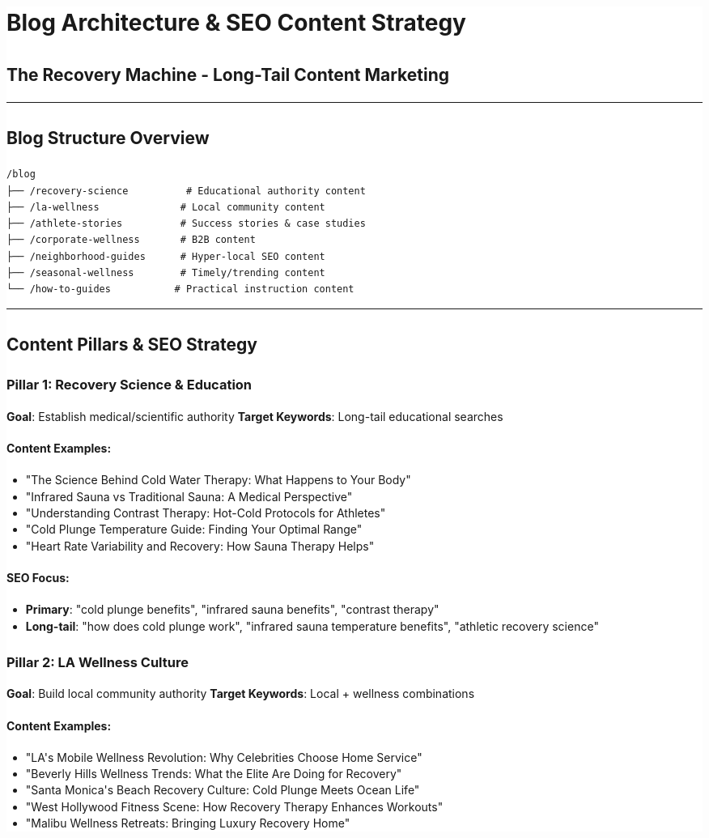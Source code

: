 # Blog Architecture & SEO Content Strategy
## The Recovery Machine - Long-Tail Content Marketing

---

## Blog Structure Overview

```
/blog
├── /recovery-science          # Educational authority content
├── /la-wellness              # Local community content  
├── /athlete-stories          # Success stories & case studies
├── /corporate-wellness       # B2B content
├── /neighborhood-guides      # Hyper-local SEO content
├── /seasonal-wellness        # Timely/trending content
└── /how-to-guides           # Practical instruction content
```

---

## Content Pillars & SEO Strategy

### Pillar 1: Recovery Science & Education
**Goal**: Establish medical/scientific authority
**Target Keywords**: Long-tail educational searches

#### Content Examples:
- "The Science Behind Cold Water Therapy: What Happens to Your Body"
- "Infrared Sauna vs Traditional Sauna: A Medical Perspective"
- "Understanding Contrast Therapy: Hot-Cold Protocols for Athletes"
- "Cold Plunge Temperature Guide: Finding Your Optimal Range"
- "Heart Rate Variability and Recovery: How Sauna Therapy Helps"

#### SEO Focus:
- **Primary**: "cold plunge benefits", "infrared sauna benefits", "contrast therapy"
- **Long-tail**: "how does cold plunge work", "infrared sauna temperature benefits", "athletic recovery science"

### Pillar 2: LA Wellness Culture
**Goal**: Build local community authority
**Target Keywords**: Local + wellness combinations

#### Content Examples:
- "LA's Mobile Wellness Revolution: Why Celebrities Choose Home Service"
- "Beverly Hills Wellness Trends: What the Elite Are Doing for Recovery"
- "Santa Monica's Beach Recovery Culture: Cold Plunge Meets Ocean Life"
- "West Hollywood Fitness Scene: How Recovery Therapy Enhances Workouts"
- "Malibu Wellness Retreats: Bringing Luxury Recovery Home"
